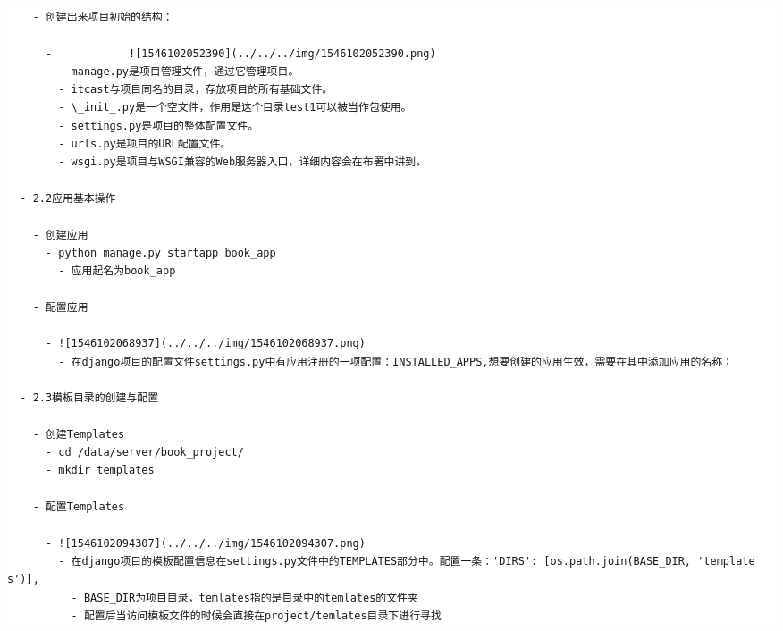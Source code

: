         - 创建出来项目初始的结构：

          - ​			![1546102052390](../../../img/1546102052390.png)				
            - manage.py是项目管理文件，通过它管理项目。
            - itcast与项目同名的目录，存放项目的所有基础文件。
            - \_init_.py是一个空文件，作用是这个目录test1可以被当作包使用。
            - settings.py是项目的整体配置文件。
            - urls.py是项目的URL配置文件。
            - wsgi.py是项目与WSGI兼容的Web服务器入口，详细内容会在布署中讲到。

      - 2.2应用基本操作

        - 创建应用
          - python manage.py startapp book_app
            - 应用起名为book_app

        - 配置应用

          - ![1546102068937](../../../img/1546102068937.png)
            - 在django项目的配置文件settings.py中有应用注册的一项配置：INSTALLED_APPS,想要创建的应用生效，需要在其中添加应用的名称；

      - 2.3模板目录的创建与配置

        - 创建Templates
          - cd /data/server/book_project/
          - mkdir templates

        - 配置Templates

          - ![1546102094307](../../../img/1546102094307.png)
            - 在django项目的模板配置信息在settings.py文件中的TEMPLATES部分中。配置一条：'DIRS': [os.path.join(BASE_DIR, 'templates')],
              - BASE_DIR为项目目录，temlates指的是目录中的temlates的文件夹
              - 配置后当访问模板文件的时候会直接在project/temlates目录下进行寻找
